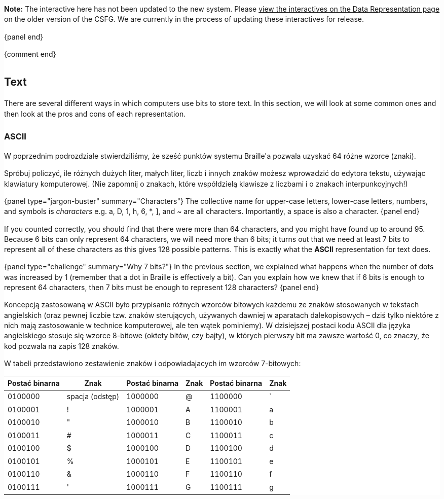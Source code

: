 **Note:** The interactive here has not been updated to the new system. Please [view the interactives on the Data Representation page](http://www.csfieldguide.org.nz/releases/1.9.9/DataRepresentation.html) on the older version of the CSFG. We are currently in the process of updating these interactives for release.

{panel end}

{comment end}

## Text

There are several different ways in which computers use bits to store text. In this section, we will look at some common ones and then look at the pros and cons of each representation.

### ASCII

W poprzednim podrozdziale stwierdziliśmy, że sześć punktów systemu Braille'a pozwala uzyskać 64 różne wzorce (znaki). 

Spróbuj policzyć, ile różnych dużych liter, małych liter, liczb i innych znaków możesz wprowadzić do edytora tekstu, używając klawiatury komputerowej. (Nie zapomnij o znakach, które współdzielą klawisze z liczbami i o znakach interpunkcyjnych!) 

{panel type="jargon-buster" summary="Characters"}
The collective name for upper-case letters, lower-case letters, numbers, and symbols is *characters* e.g. a, D, 1, h, 6, \*, ], and ~ are all characters.
Importantly, a space is also a character.
{panel end}

If you counted correctly, you should find that there were more than 64 characters, and you might have found up to around 95.
Because 6 bits can only represent 64 characters, we will need more than 6 bits;
it turns out that we need at least 7 bits to represent all of these characters as this gives 128 possible patterns.
This is exactly what the **ASCII** representation for text does.

{panel type="challenge" summary="Why 7 bits?"}
In the previous section, we explained what happens when the number of dots was increased by 1 (remember that a dot in Braille is effectively a bit). Can you explain how we knew that if 6 bits is enough to represent 64 characters, then 7 bits must be enough to represent 128 characters?
{panel end}

Koncepcją zastosowaną w ASCII było przypisanie różnych wzorców bitowych każdemu ze znaków stosowanych w tekstach angielskich (oraz pewnej liczbie tzw. znaków sterujących, używanych dawniej w aparatach dalekopisowych – dziś tylko niektóre z nich mają zastosowanie w technice komputerowej, ale ten wątek pominiemy). W dzisiejszej postaci kodu ASCII dla języka angielskiego stosuje się wzorce 8-bitowe (oktety bitów, czy bajty), w których pierwszy bit ma zawsze wartość 0, co znaczy, że kod pozwala na zapis 128 znaków. 

W tabeli przedstawiono zestawienie znaków i odpowiadajacych im wzorców 7-bitowych:

| Postać binarna  | Znak  | Postać binarna  | Znak | Postać binarna  | Znak  |
|---------|-------|---------|------|---------|-------|
| 0100000 | spacja (odstęp) | 1000000 | @    | 1100000 | `     |
| 0100001 | !     | 1000001 | A    | 1100001 | a     |
| 0100010 | "     | 1000010 | B    | 1100010 | b     |
| 0100011 | #     | 1000011 | C    | 1100011 | c     |
| 0100100 | $     | 1000100 | D    | 1100100 | d     |
| 0100101 | %     | 1000101 | E    | 1100101 | e     |
| 0100110 | &     | 1000110 | F    | 1100110 | f     |
| 0100111 | '     | 1000111 | G    | 1100111 | g     |